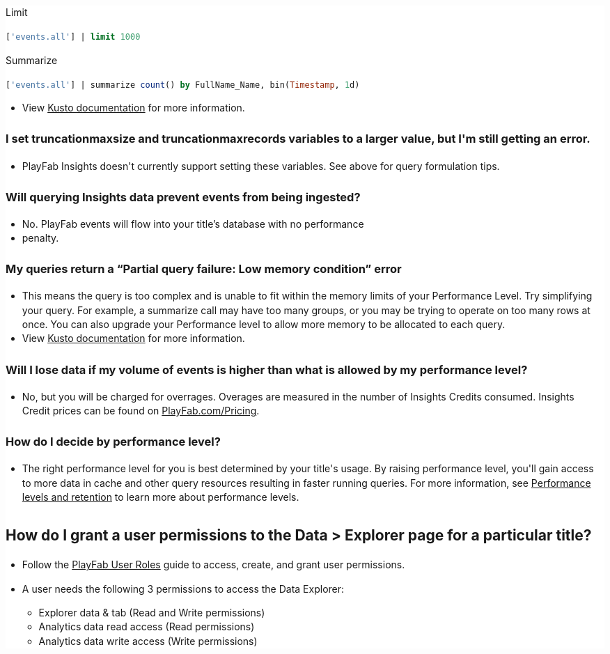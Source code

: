 Limit
```sql
['events.all'] | limit 1000
```

Summarize
```sql
['events.all'] | summarize count() by FullName_Name, bin(Timestamp, 1d)
```

- View [Kusto documentation](/azure/data-explorer/kusto/concepts/querylimits) for more information.

### I set truncationmaxsize and truncationmaxrecords variables to a larger value, but I'm still getting an error.
- PlayFab Insights doesn't currently support setting these variables. See above for query formulation tips.

### Will querying Insights data prevent events from being ingested? 
- No. PlayFab events will flow into your title’s database with no performance 
- penalty.

### My queries return a “Partial query failure: Low memory condition” error 
- This means the query is too complex and is unable to fit within the memory limits of your Performance Level. Try simplifying your query. For example, a summarize call may have too many groups, or you may be trying to operate on too many rows at once. You can also upgrade your Performance level to allow more memory to be allocated to each query.
- View [Kusto documentation](/azure/data-explorer/kusto/concepts/partialqueryfailures) for more information.

### Will I lose data if my volume of events is higher than what is allowed by my performance level?
- No, but you will be charged for overrages. Overages are measured in the number of Insights Credits consumed. Insights Credit prices can be found on [PlayFab.com/Pricing](https://playfab.com/pricing/).

### How do I decide by performance level?

- The right performance level for you is best determined by your title's usage. By raising performance level, you'll gain access to more data in cache and other query resources resulting in faster running queries. For more information, see [Performance levels and retention](/gaming/playfab/features/insights/performance-retention) to learn more about performance levels.

## How do I grant a user permissions to the Data > Explorer page for a particular title?

- Follow the [PlayFab User Roles](../../gamemanager/playfab-user-roles.md) guide to access, create, and grant user permissions.
- A user needs the following 3 permissions to access the Data Explorer:

  - Explorer data & tab (Read and Write permissions)
  - Analytics data read access (Read permissions)
  - Analytics data write access (Write permissions)
